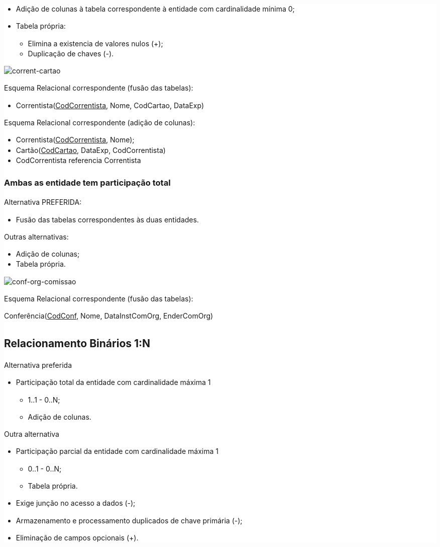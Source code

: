 * Adição de colunas à tabela correspondente à entidade com cardinalidade mínima
  0;

* Tabela própria:

    * Elimina a existencia de valores nulos (+);
    * Duplicação de chaves (-).

![corrent-cartao](../images/mr/corrent-cartao.png)

Esquema Relacional correspondente (fusão das tabelas):

* Correntista(<u>CodCorrentista</u>, Nome, CodCartao, DataExp)‏

Esquema Relacional correspondente (adição de colunas):

* Correntista(<u>CodCorrentista</u>, Nome)‏;
* Cartão(<u>CodCartao</u>, DataExp, CodCorrentista)‏
* CodCorrentista referencia Correntista

### Ambas as entidade tem participação total

Alternativa PREFERIDA:

* Fusão das tabelas correspondentes às duas entidades.

Outras alternativas:

* Adição de colunas;
* Tabela própria.

![conf-org-comissao](../images/mr/conf-org-comissao.png)

Esquema Relacional correspondente (fusão das tabelas):

Conferência(<u>CodConf</u>, Nome, DataInstComOrg, EnderComOrg)‏

## Relacionamento Binários 1:N

Alternativa preferida

* Participação total da entidade com cardinalidade máxima 1

    * 1..1 - 0..N;

    * Adição de colunas.


Outra alternativa

* Participação parcial da entidade com cardinalidade máxima 1

    * 0..1 - 0..N;

    * Tabela própria.

* Exige junção no acesso a dados (-);

* Armazenamento e processamento duplicados de chave primária (-);

* Eliminação de campos opcionais (+).

